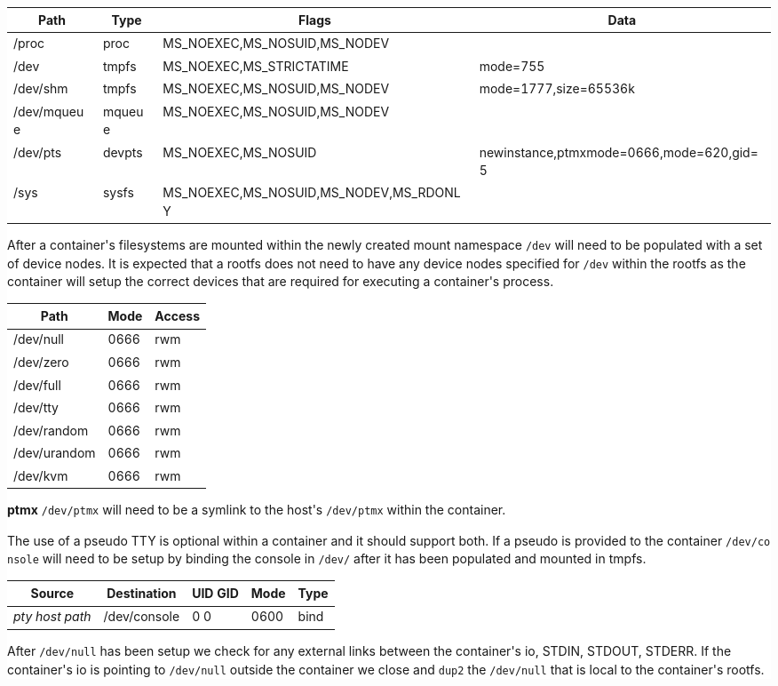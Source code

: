 |     Path    |  Type  |                  Flags                 |                 Data                     |
| ----------- | ------ | -------------------------------------- | ---------------------------------------- |
| /proc       | proc   | MS_NOEXEC,MS_NOSUID,MS_NODEV           |                                          |
| /dev        | tmpfs  | MS_NOEXEC,MS_STRICTATIME               | mode=755                                 |
| /dev/shm    | tmpfs  | MS_NOEXEC,MS_NOSUID,MS_NODEV           | mode=1777,size=65536k                    |
| /dev/mqueue | mqueue | MS_NOEXEC,MS_NOSUID,MS_NODEV           |                                          |
| /dev/pts    | devpts | MS_NOEXEC,MS_NOSUID                    | newinstance,ptmxmode=0666,mode=620,gid=5 |
| /sys        | sysfs  | MS_NOEXEC,MS_NOSUID,MS_NODEV,MS_RDONLY |                                          |


After a container's filesystems are mounted within the newly created 
mount namespace `/dev` will need to be populated with a set of device nodes.
It is expected that a rootfs does not need to have any device nodes specified
for `/dev` within the rootfs as the container will setup the correct devices
that are required for executing a container's process.

|      Path    | Mode |   Access   |
| ------------ | ---- | ---------- |
| /dev/null    | 0666 |  rwm       |
| /dev/zero    | 0666 |  rwm       |
| /dev/full    | 0666 |  rwm       |
| /dev/tty     | 0666 |  rwm       |
| /dev/random  | 0666 |  rwm       |
| /dev/urandom | 0666 |  rwm       |
| /dev/kvm     | 0666 |  rwm       |


**ptmx**
`/dev/ptmx` will need to be a symlink to the host's `/dev/ptmx` within
the container.  

The use of a pseudo TTY is optional within a container and it should support both.
If a pseudo is provided to the container `/dev/console` will need to be 
setup by binding the console in `/dev/` after it has been populated and mounted
in tmpfs.

|      Source     | Destination  | UID GID | Mode | Type |
| --------------- | ------------ | ------- | ---- | ---- |
| *pty host path* | /dev/console | 0 0     | 0600 | bind | 


After `/dev/null` has been setup we check for any external links between
the container's io, STDIN, STDOUT, STDERR.  If the container's io is pointing
to `/dev/null` outside the container we close and `dup2` the `/dev/null` 
that is local to the container's rootfs.

